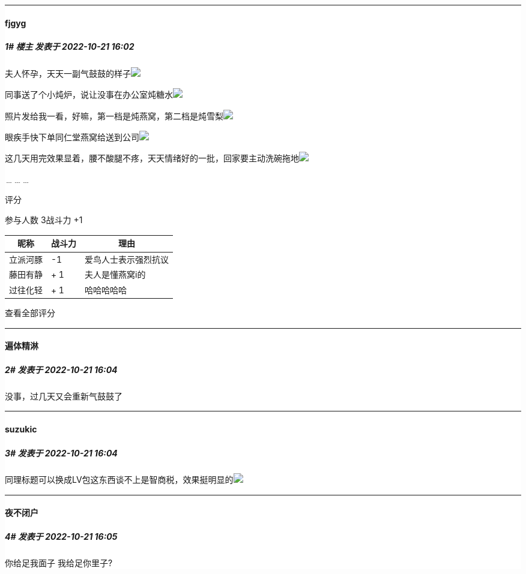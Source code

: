

*****

####  fjgyg  
##### 1#       楼主       发表于 2022-10-21 16:02

夫人怀孕，天天一副气鼓鼓的样子<img src="https://static.saraba1st.com/image/smiley/face2017/015.png" referrerpolicy="no-referrer">

同事送了个小炖炉，说让没事在办公室炖糖水<img src="https://static.saraba1st.com/image/smiley/face2017/034.png" referrerpolicy="no-referrer">

照片发给我一看，好嘛，第一档是炖燕窝，第二档是炖雪梨<img src="https://static.saraba1st.com/image/smiley/face2017/047.png" referrerpolicy="no-referrer">

眼疾手快下单同仁堂燕窝给送到公司<img src="https://static.saraba1st.com/image/smiley/face2017/233.png" referrerpolicy="no-referrer">

这几天用完效果显着，腰不酸腿不疼，天天情绪好的一批，回家要主动洗碗拖地<img src="https://static.saraba1st.com/image/smiley/face2017/049.png" referrerpolicy="no-referrer">

﹍﹍﹍

评分

 参与人数 3战斗力 +1

|昵称|战斗力|理由|
|----|---|---|
| 立派河豚|-1|爱鸟人士表示强烈抗议|
| 藤田有静| + 1|夫人是懂燕窝i的|
| 过往化轻| + 1|哈哈哈哈哈|

查看全部评分

*****

####  遍体精淋  
##### 2#       发表于 2022-10-21 16:04

没事，过几天又会重新气鼓鼓了

*****

####  suzukic  
##### 3#       发表于 2022-10-21 16:04

同理标题可以换成LV包这东西谈不上是智商税，效果挺明显的<img src="https://static.saraba1st.com/image/smiley/face2017/067.png" referrerpolicy="no-referrer">

*****

####  夜不闭户  
##### 4#       发表于 2022-10-21 16:05

你给足我面子 我给足你里子?
